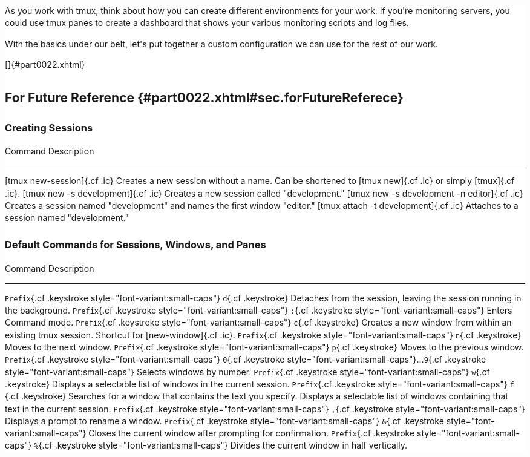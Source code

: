 As you work with tmux, think about how you can create different
environments for your work. If you're monitoring servers, you could use
tmux panes to create a dashboard that shows your various monitoring
scripts and log files.

With the basics under our belt, let's put together a custom
configuration we can use for the rest of our work.

[]{#part0022.xhtml}

## For Future Reference {#part0022.xhtml#sec.forFutureReferece}

### Creating Sessions

  Command                                        Description
  ---------------------------------------------- ----------------------------------------------------------------------------------------------------------
  [tmux new-session]{.cf .ic}                    Creates a new session without a name. Can be shortened to [tmux new]{.cf .ic} or simply [tmux]{.cf .ic}.
  [tmux new -s development]{.cf .ic}             Creates a new session called "development."
  [tmux new -s development -n editor]{.cf .ic}   Creates a session named "development" and names the first window "editor."
  [tmux attach -t development]{.cf .ic}          Attaches to a session named "development."

### Default Commands for Sessions, Windows, and Panes

  Command                                                                                                                                                              Description
  -------------------------------------------------------------------------------------------------------------------------------------------------------------------- ----------------------------------------------------------------------------------------------------------------------------------------------
  `Prefix`{.cf .keystroke style="font-variant:small-caps"} `d`{.cf .keystroke}                                                                                         Detaches from the session, leaving the session running in the background.
  `Prefix`{.cf .keystroke style="font-variant:small-caps"} `:`{.cf .keystroke style="font-variant:small-caps"}                                                         Enters Command mode.
  `Prefix`{.cf .keystroke style="font-variant:small-caps"} `c`{.cf .keystroke}                                                                                         Creates a new window from within an existing tmux session. Shortcut for [new-window]{.cf .ic}.
  `Prefix`{.cf .keystroke style="font-variant:small-caps"} `n`{.cf .keystroke}                                                                                         Moves to the next window.
  `Prefix`{.cf .keystroke style="font-variant:small-caps"} `p`{.cf .keystroke}                                                                                         Moves to the previous window.
  `Prefix`{.cf .keystroke style="font-variant:small-caps"} `0`{.cf .keystroke style="font-variant:small-caps"}...`9`{.cf .keystroke style="font-variant:small-caps"}   Selects windows by number.
  `Prefix`{.cf .keystroke style="font-variant:small-caps"} `w`{.cf .keystroke}                                                                                         Displays a selectable list of windows in the current session.
  `Prefix`{.cf .keystroke style="font-variant:small-caps"} `f`{.cf .keystroke}                                                                                         Searches for a window that contains the text you specify. Displays a selectable list of windows containing that text in the current session.
  `Prefix`{.cf .keystroke style="font-variant:small-caps"} `,`{.cf .keystroke style="font-variant:small-caps"}                                                         Displays a prompt to rename a window.
  `Prefix`{.cf .keystroke style="font-variant:small-caps"} `&`{.cf .keystroke style="font-variant:small-caps"}                                                         Closes the current window after prompting for confirmation.
  `Prefix`{.cf .keystroke style="font-variant:small-caps"} `%`{.cf .keystroke style="font-variant:small-caps"}                                                         Divides the current window in half vertically.